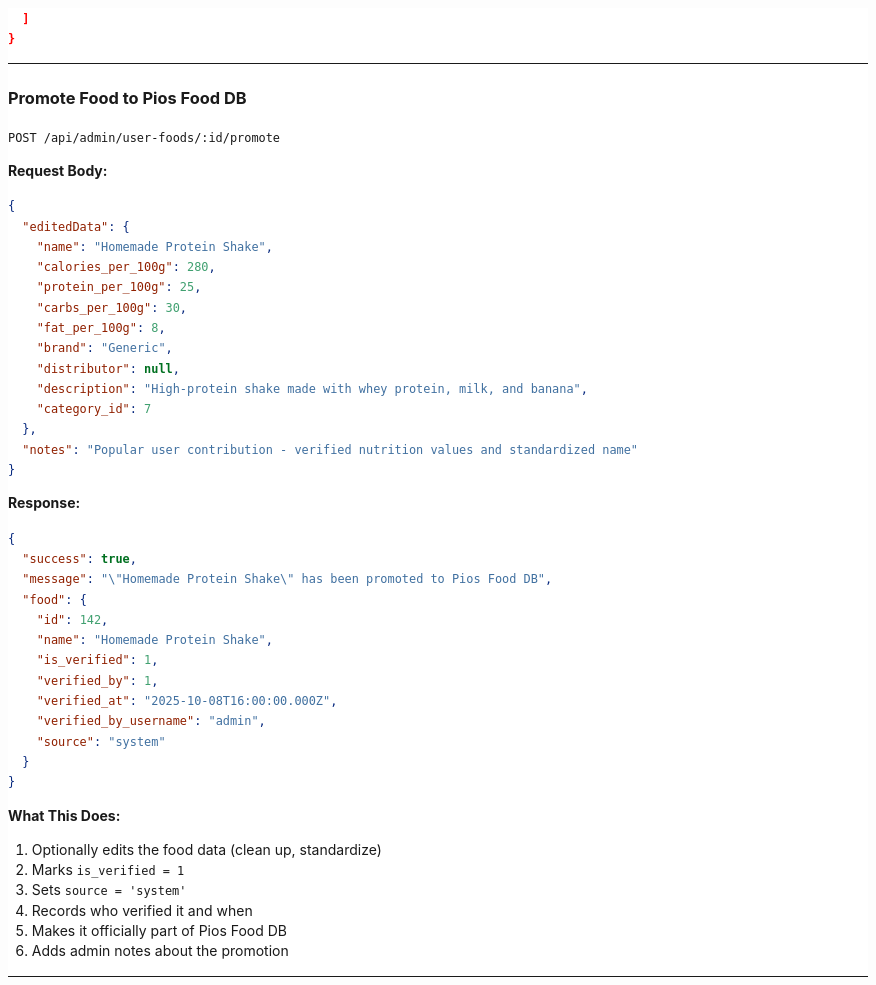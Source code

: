 ```json
  ]
}
```

---

### **Promote Food to Pios Food DB**
```
POST /api/admin/user-foods/:id/promote
```

**Request Body:**
```json
{
  "editedData": {
    "name": "Homemade Protein Shake",
    "calories_per_100g": 280,
    "protein_per_100g": 25,
    "carbs_per_100g": 30,
    "fat_per_100g": 8,
    "brand": "Generic",
    "distributor": null,
    "description": "High-protein shake made with whey protein, milk, and banana",
    "category_id": 7
  },
  "notes": "Popular user contribution - verified nutrition values and standardized name"
}
```

**Response:**
```json
{
  "success": true,
  "message": "\"Homemade Protein Shake\" has been promoted to Pios Food DB",
  "food": {
    "id": 142,
    "name": "Homemade Protein Shake",
    "is_verified": 1,
    "verified_by": 1,
    "verified_at": "2025-10-08T16:00:00.000Z",
    "verified_by_username": "admin",
    "source": "system"
  }
}
```

**What This Does:**
1. Optionally edits the food data (clean up, standardize)
2. Marks `is_verified = 1`
3. Sets `source = 'system'`
4. Records who verified it and when
5. Makes it officially part of Pios Food DB
6. Adds admin notes about the promotion

---